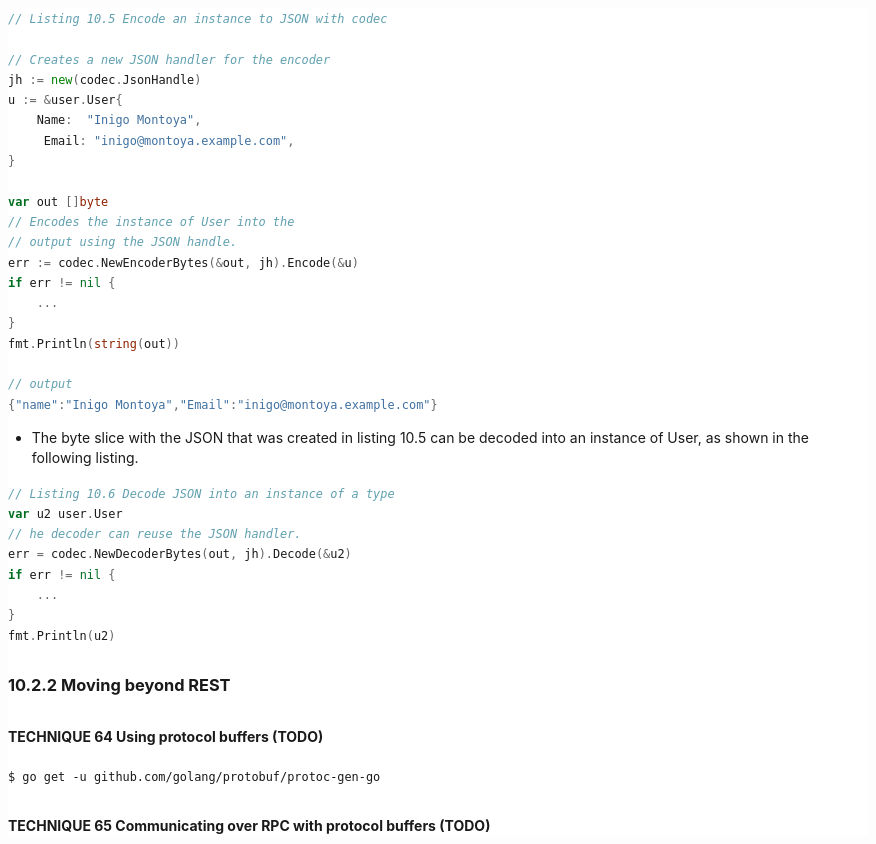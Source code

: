 ```go
// Listing 10.5 Encode an instance to JSON with codec

// Creates a new JSON handler for the encoder
jh := new(codec.JsonHandle)
u := &user.User{
    Name:  "Inigo Montoya",
     Email: "inigo@montoya.example.com",
}

var out []byte
// Encodes the instance of User into the 
// output using the JSON handle.
err := codec.NewEncoderBytes(&out, jh).Encode(&u)
if err != nil {
    ...
}
fmt.Println(string(out))

// output
{"name":"Inigo Montoya","Email":"inigo@montoya.example.com"}
```


- The byte slice with the JSON that was created in listing 10.5 can be decoded into an instance of User, as shown in the following listing.

```go
// Listing 10.6 Decode JSON into an instance of a type
var u2 user.User
// he decoder can reuse the JSON handler.
err = codec.NewDecoderBytes(out, jh).Decode(&u2)
if err != nil {
    ...
}
fmt.Println(u2)  
```

<h2 id="78beaa31ae8968d176dcb56d425cf05b"></h2>

### 10.2.2 Moving beyond REST

<h2 id="b044a1bb14a386f83f90d29a5f7bef5b"></h2>

####  TECHNIQUE 64 Using protocol buffers (TODO)
    
`$ go get -u github.com/golang/protobuf/protoc-gen-go`

<h2 id="ba0a5026d7b0a528526dd0e7c6af1c61"></h2>

####  TECHNIQUE 65 Communicating over RPC with protocol buffers (TODO)



 










